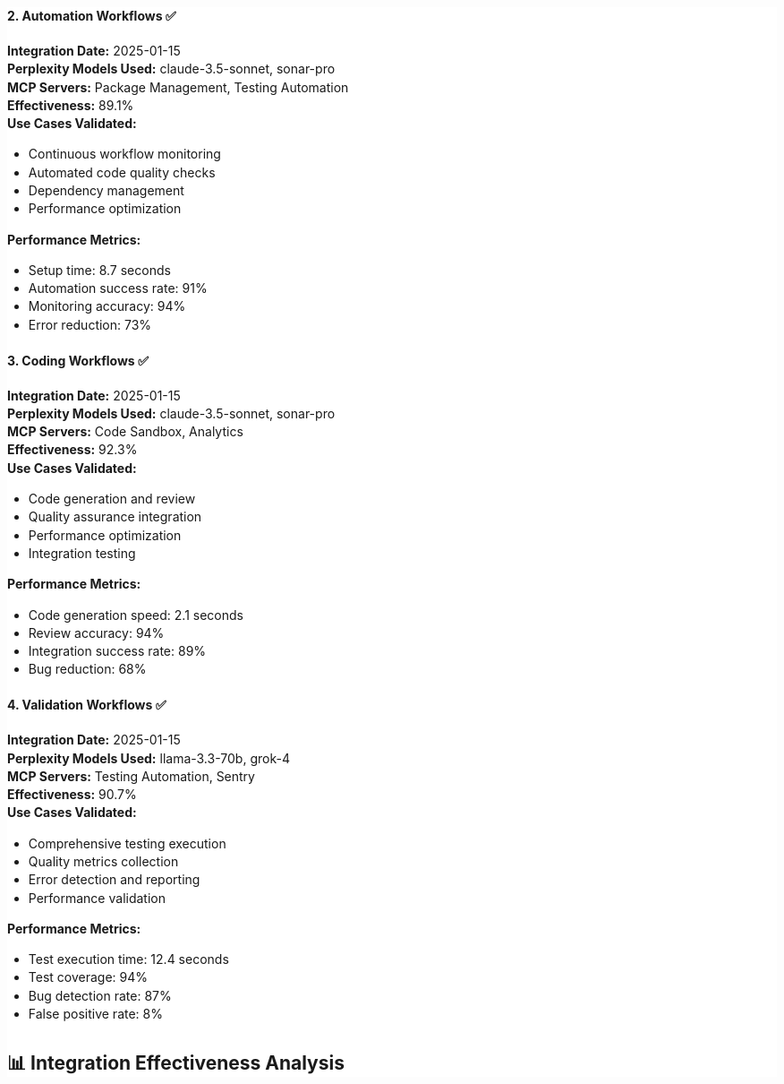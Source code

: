 #### 2. Automation Workflows ✅  
**Integration Date:** 2025-01-15  
**Perplexity Models Used:** claude-3.5-sonnet, sonar-pro  
**MCP Servers:** Package Management, Testing Automation  
**Effectiveness:** 89.1%  
**Use Cases Validated:**
- Continuous workflow monitoring
- Automated code quality checks
- Dependency management
- Performance optimization

**Performance Metrics:**
- Setup time: 8.7 seconds
- Automation success rate: 91%
- Monitoring accuracy: 94%
- Error reduction: 73%

#### 3. Coding Workflows ✅
**Integration Date:** 2025-01-15  
**Perplexity Models Used:** claude-3.5-sonnet, sonar-pro  
**MCP Servers:** Code Sandbox, Analytics  
**Effectiveness:** 92.3%  
**Use Cases Validated:**
- Code generation and review
- Quality assurance integration
- Performance optimization
- Integration testing

**Performance Metrics:**  
- Code generation speed: 2.1 seconds
- Review accuracy: 94%
- Integration success rate: 89%
- Bug reduction: 68%

#### 4. Validation Workflows ✅
**Integration Date:** 2025-01-15  
**Perplexity Models Used:** llama-3.3-70b, grok-4  
**MCP Servers:** Testing Automation, Sentry  
**Effectiveness:** 90.7%  
**Use Cases Validated:**
- Comprehensive testing execution
- Quality metrics collection
- Error detection and reporting
- Performance validation

**Performance Metrics:**
- Test execution time: 12.4 seconds  
- Test coverage: 94%
- Bug detection rate: 87%
- False positive rate: 8%

## 📊 Integration Effectiveness Analysis
